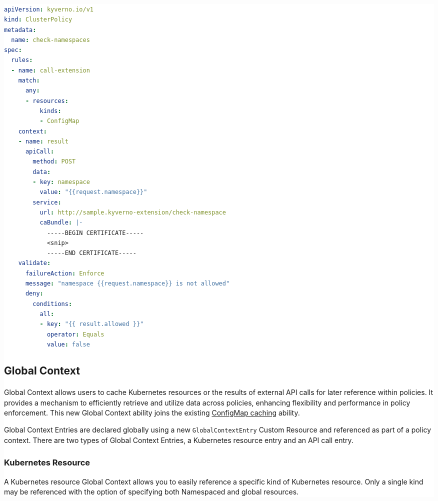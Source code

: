 ```yaml
apiVersion: kyverno.io/v1
kind: ClusterPolicy
metadata:
  name: check-namespaces      
spec:
  rules:
  - name: call-extension
    match:
      any:
      - resources:
          kinds:
          - ConfigMap
    context:
    - name: result
      apiCall:
        method: POST
        data:
        - key: namespace
          value: "{{request.namespace}}"
        service:
          url: http://sample.kyverno-extension/check-namespace
          caBundle: |-
            -----BEGIN CERTIFICATE-----
            <snip>
            -----END CERTIFICATE-----
    validate:
      failureAction: Enforce
      message: "namespace {{request.namespace}} is not allowed"
      deny:
        conditions:
          all:
          - key: "{{ result.allowed }}"
            operator: Equals
            value: false
```

## Global Context

Global Context allows users to cache Kubernetes resources or the results of external API calls for later reference within policies. It provides a mechanism to efficiently retrieve and utilize data across policies, enhancing flexibility and performance in policy enforcement. This new Global Context ability joins the existing [ConfigMap caching](#variables-from-configmaps) ability.

Global Context Entries are declared globally using a new `GlobalContextEntry` Custom Resource and referenced as part of a policy context. There are two types of Global Context Entries, a Kubernetes resource entry and an API call entry.

### Kubernetes Resource

A Kubernetes resource Global Context allows you to easily reference a specific kind of Kubernetes resource. Only a single kind may be referenced with the option of specifying both Namespaced and global resources.
